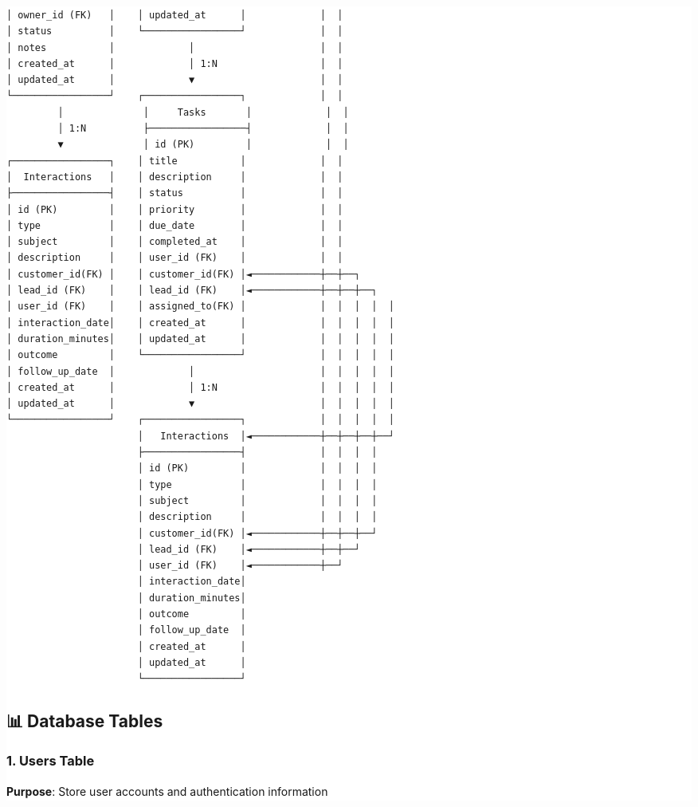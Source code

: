 ```
│ owner_id (FK)   │    │ updated_at      │             │  │
│ status          │    └─────────────────┘             │  │
│ notes           │             │                      │  │
│ created_at      │             │ 1:N                  │  │
│ updated_at      │             ▼                      │  │
└─────────────────┘    ┌─────────────────┐             │  │
         │              │     Tasks       │             │  │
         │ 1:N          ├─────────────────┤             │  │
         ▼              │ id (PK)         │             │  │
┌─────────────────┐    │ title           │             │  │
│  Interactions   │    │ description     │             │  │
├─────────────────┤    │ status          │             │  │
│ id (PK)         │    │ priority        │             │  │
│ type            │    │ due_date        │             │  │
│ subject         │    │ completed_at    │             │  │
│ description     │    │ user_id (FK)    │             │  │
│ customer_id(FK) │    │ customer_id(FK) │◄────────────┼──┼──┐
│ lead_id (FK)    │    │ lead_id (FK)    │◄────────────┼──┼──┼──┐
│ user_id (FK)    │    │ assigned_to(FK) │             │  │  │  │  │
│ interaction_date│    │ created_at      │             │  │  │  │  │
│ duration_minutes│    │ updated_at      │             │  │  │  │  │
│ outcome         │    └─────────────────┘             │  │  │  │  │
│ follow_up_date  │             │                      │  │  │  │  │
│ created_at      │             │ 1:N                  │  │  │  │  │
│ updated_at      │             ▼                      │  │  │  │  │
└─────────────────┘    ┌─────────────────┐             │  │  │  │  │
                       │   Interactions  │◄────────────┼──┼──┼──┼──┘
                       ├─────────────────┤             │  │  │  │
                       │ id (PK)         │             │  │  │  │
                       │ type            │             │  │  │  │
                       │ subject         │             │  │  │  │
                       │ description     │             │  │  │  │
                       │ customer_id(FK) │◄────────────┼──┼──┼──┘
                       │ lead_id (FK)    │◄────────────┼──┼──┘
                       │ user_id (FK)    │◄────────────┼──┘
                       │ interaction_date│
                       │ duration_minutes│
                       │ outcome         │
                       │ follow_up_date  │
                       │ created_at      │
                       │ updated_at      │
                       └─────────────────┘
```

## 📊 Database Tables

### 1. Users Table

**Purpose**: Store user accounts and authentication information
